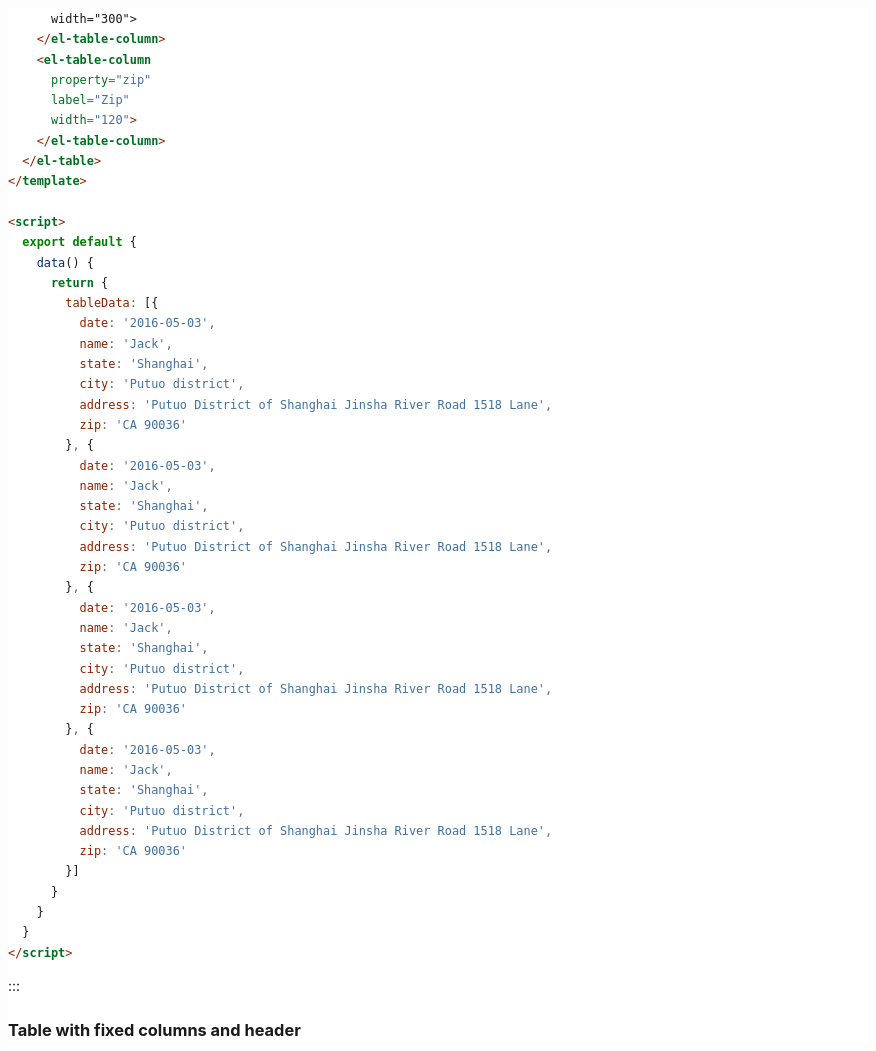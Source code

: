 ```html
      width="300">
    </el-table-column>
    <el-table-column
      property="zip"
      label="Zip"
      width="120">
    </el-table-column>
  </el-table>
</template>

<script>
  export default {
    data() {
      return {
        tableData: [{
          date: '2016-05-03',
          name: 'Jack',
          state: 'Shanghai',
          city: 'Putuo district',
          address: 'Putuo District of Shanghai Jinsha River Road 1518 Lane',
          zip: 'CA 90036'
        }, {
          date: '2016-05-03',
          name: 'Jack',
          state: 'Shanghai',
          city: 'Putuo district',
          address: 'Putuo District of Shanghai Jinsha River Road 1518 Lane',
          zip: 'CA 90036'
        }, {
          date: '2016-05-03',
          name: 'Jack',
          state: 'Shanghai',
          city: 'Putuo district',
          address: 'Putuo District of Shanghai Jinsha River Road 1518 Lane',
          zip: 'CA 90036'
        }, {
          date: '2016-05-03',
          name: 'Jack',
          state: 'Shanghai',
          city: 'Putuo district',
          address: 'Putuo District of Shanghai Jinsha River Road 1518 Lane',
          zip: 'CA 90036'
        }]
      }
    }
  }
</script>
```
:::

### Table with fixed columns and header 
